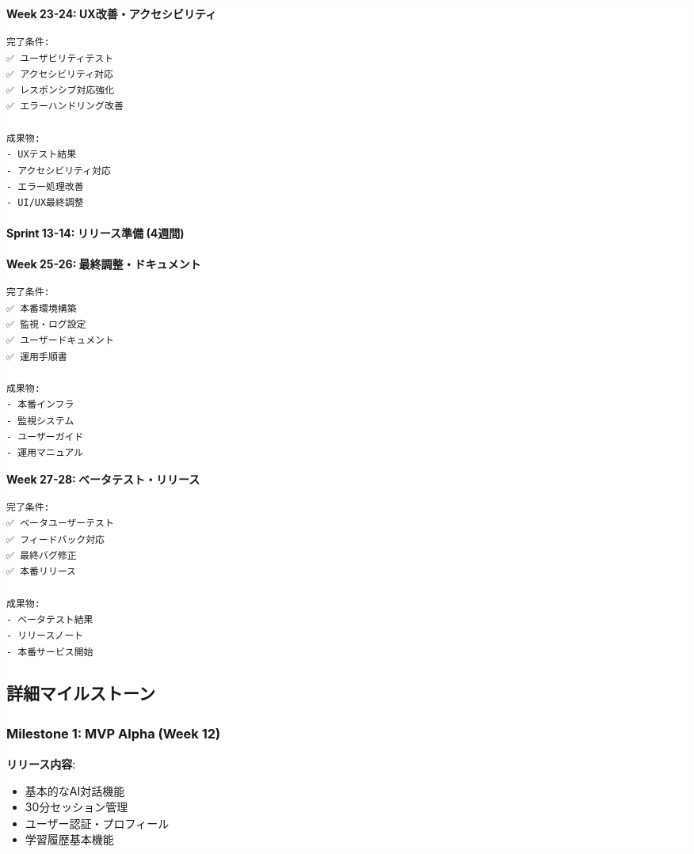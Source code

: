 ```
```

**Week 23-24: UX改善・アクセシビリティ**
```
完了条件:
✅ ユーザビリティテスト
✅ アクセシビリティ対応
✅ レスポンシブ対応強化
✅ エラーハンドリング改善

成果物:
- UXテスト結果
- アクセシビリティ対応
- エラー処理改善
- UI/UX最終調整
```

#### Sprint 13-14: リリース準備 (4週間)
**Week 25-26: 最終調整・ドキュメント**
```
完了条件:
✅ 本番環境構築
✅ 監視・ログ設定
✅ ユーザードキュメント
✅ 運用手順書

成果物:
- 本番インフラ
- 監視システム
- ユーザーガイド
- 運用マニュアル
```

**Week 27-28: ベータテスト・リリース**
```
完了条件:
✅ ベータユーザーテスト
✅ フィードバック対応
✅ 最終バグ修正
✅ 本番リリース

成果物:
- ベータテスト結果
- リリースノート
- 本番サービス開始
```

## 詳細マイルストーン

### Milestone 1: MVP Alpha (Week 12)
**リリース内容**:
- 基本的なAI対話機能
- 30分セッション管理
- ユーザー認証・プロフィール
- 学習履歴基本機能
